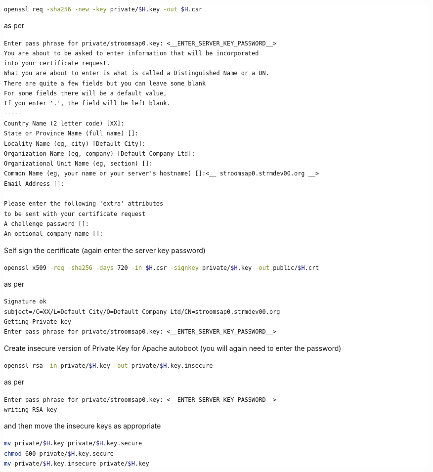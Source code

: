 ```bash
openssl req -sha256 -new -key private/$H.key -out $H.csr
```
as per
```
Enter pass phrase for private/stroomsap0.key: <__ENTER_SERVER_KEY_PASSWORD__>
You are about to be asked to enter information that will be incorporated
into your certificate request.
What you are about to enter is what is called a Distinguished Name or a DN.
There are quite a few fields but you can leave some blank
For some fields there will be a default value,
If you enter '.', the field will be left blank.
-----
Country Name (2 letter code) [XX]:
State or Province Name (full name) []:
Locality Name (eg, city) [Default City]:
Organization Name (eg, company) [Default Company Ltd]:
Organizational Unit Name (eg, section) []:
Common Name (eg, your name or your server's hostname) []:<__ stroomsap0.strmdev00.org __>
Email Address []:

Please enter the following 'extra' attributes
to be sent with your certificate request
A challenge password []:
An optional company name []:
```

Self sign the certificate (again enter the server key password)
```bash
openssl x509 -req -sha256 -days 720 -in $H.csr -signkey private/$H.key -out public/$H.crt
```
as per
```
Signature ok
subject=/C=XX/L=Default City/O=Default Company Ltd/CN=stroomsap0.strmdev00.org
Getting Private key
Enter pass phrase for private/stroomsap0.key: <__ENTER_SERVER_KEY_PASSWORD__>
```

Create insecure version of Private Key for Apache autoboot (you will again need to enter the password)
```bash
openssl rsa -in private/$H.key -out private/$H.key.insecure
```
as per
```
Enter pass phrase for private/stroomsap0.key: <__ENTER_SERVER_KEY_PASSWORD__>
writing RSA key
```
and then move the insecure keys as appropriate
```bash
mv private/$H.key private/$H.key.secure
chmod 600 private/$H.key.secure
mv private/$H.key.insecure private/$H.key
```
